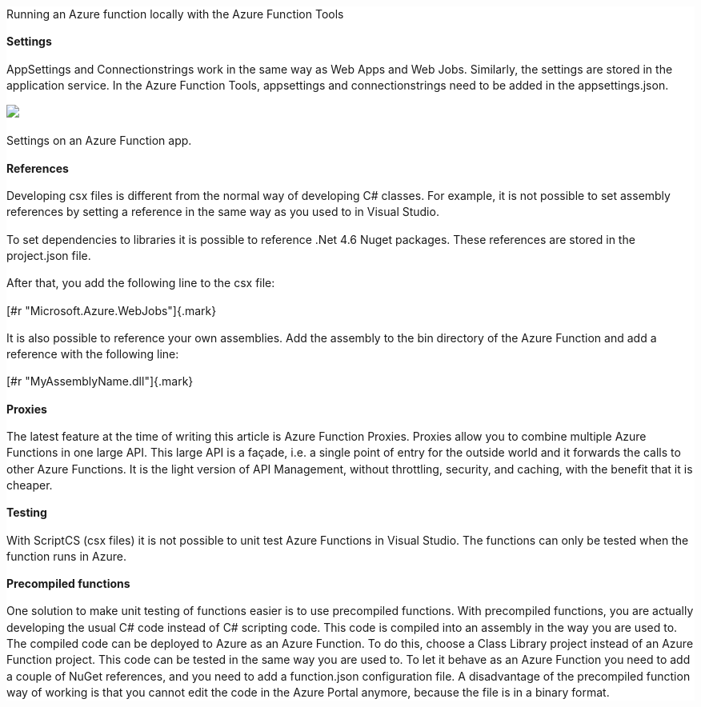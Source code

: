 
Running an Azure function locally with the Azure Function Tools

**Settings**

AppSettings and Connectionstrings work in the same way as Web Apps and
Web Jobs. Similarly, the settings are stored in the application service.
In the Azure Function Tools, appsettings and connectionstrings need to
be added in the appsettings.json.

![](./media/image4.png)

Settings on an Azure Function app.

**References**

Developing csx files is different from the normal way of developing C#
classes. For example, it is not possible to set assembly references by
setting a reference in the same way as you used to in Visual Studio.

To set dependencies to libraries it is possible to reference .Net 4.6
Nuget packages. These references are stored in the project.json file.

After that, you add the following line to the csx file:

[#r "Microsoft.Azure.WebJobs"]{.mark}

It is also possible to reference your own assemblies. Add the assembly
to the bin directory of the Azure Function and add a reference with the
following line:

[#r "MyAssemblyName.dll"]{.mark}

**Proxies**

The latest feature at the time of writing this article is Azure Function
Proxies. Proxies allow you to combine multiple Azure Functions in one
large API. This large API is a façade, i.e. a single point of entry for
the outside world and it forwards the calls to other Azure Functions. It
is the light version of API Management, without throttling, security,
and caching, with the benefit that it is cheaper.

**Testing**

With ScriptCS (csx files) it is not possible to unit test Azure
Functions in Visual Studio. The functions can only be tested when the
function runs in Azure.

**Precompiled functions**

One solution to make unit testing of functions easier is to use
precompiled functions. With precompiled functions, you are actually
developing the usual C# code instead of C# scripting code. This code is
compiled into an assembly in the way you are used to. The compiled code
can be deployed to Azure as an Azure Function. To do this, choose a
Class Library project instead of an Azure Function project. This code
can be tested in the same way you are used to. To let it behave as an
Azure Function you need to add a couple of NuGet references, and you
need to add a function.json configuration file. A disadvantage of the
precompiled function way of working is that you cannot edit the code in
the Azure Portal anymore, because the file is in a binary format.
